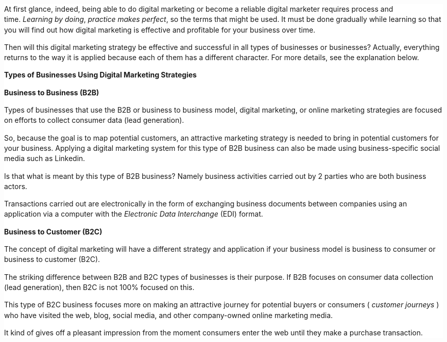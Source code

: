

<p>At first glance, indeed, being able to do digital marketing or become a reliable digital marketer requires process and time.&nbsp;<em>Learning by doing</em>,&nbsp;<em>practice makes perfect</em>, so the terms that might be used. It must be done gradually while learning so that you will find out how digital marketing is effective and profitable for your business over time.</p>



<p>Then will this digital marketing strategy be effective and successful in all types of businesses or businesses? Actually, everything returns to the way it is applied because each of them has a different character. For more details, see the explanation below.</p>



<p><strong>Types of Businesses Using Digital Marketing Strategies</strong></p>



<p><strong>Business to Business (B2B)</strong></p>



<p>Types of businesses that use the B2B or business to business model, digital marketing, or online marketing strategies are focused on efforts to collect consumer data (lead generation).</p>



<p>So, because the goal is to map potential customers, an attractive marketing strategy is needed to bring in potential customers for your business. Applying a digital marketing system for this type of B2B business can also be made using business-specific social media such as Linkedin.</p>



<p>Is that what is meant by this type of B2B business? Namely business activities carried out by 2 parties who are both business actors.</p>



<p>Transactions carried out are electronically in the form of exchanging business documents between companies using an application via a computer with the&nbsp;<em>Electronic Data Interchange</em>&nbsp;(EDI) format.</p>



<p><strong>Business to Customer (B2C)</strong></p>



<p>The concept of digital marketing will have a different strategy and application if your business model is business to consumer or business to customer (B2C). </p>



<p>The striking difference between B2B and B2C types of businesses is their purpose. If B2B focuses on consumer data collection (lead generation), then B2C is not 100% focused on this.</p>



<p>This type of B2C business focuses more on making an attractive journey for potential buyers or consumers (&nbsp;<em>customer journeys</em>&nbsp;) who have visited the web, blog, social media, and other company-owned online marketing media. </p>



<p>It kind of gives off a pleasant impression from the moment consumers enter the web until they make a purchase transaction.</p>

